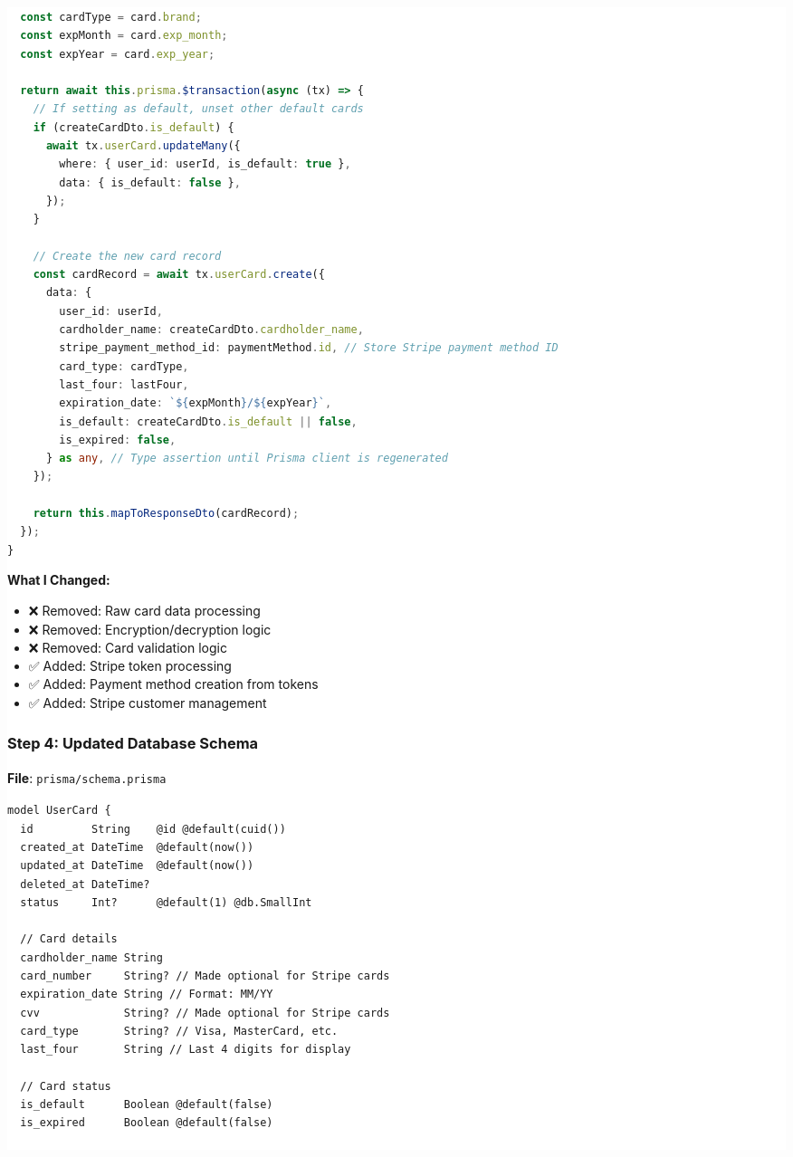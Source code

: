 ```typescript
  const cardType = card.brand;
  const expMonth = card.exp_month;
  const expYear = card.exp_year;

  return await this.prisma.$transaction(async (tx) => {
    // If setting as default, unset other default cards
    if (createCardDto.is_default) {
      await tx.userCard.updateMany({
        where: { user_id: userId, is_default: true },
        data: { is_default: false },
      });
    }

    // Create the new card record
    const cardRecord = await tx.userCard.create({
      data: {
        user_id: userId,
        cardholder_name: createCardDto.cardholder_name,
        stripe_payment_method_id: paymentMethod.id, // Store Stripe payment method ID
        card_type: cardType,
        last_four: lastFour,
        expiration_date: `${expMonth}/${expYear}`,
        is_default: createCardDto.is_default || false,
        is_expired: false,
      } as any, // Type assertion until Prisma client is regenerated
    });

    return this.mapToResponseDto(cardRecord);
  });
}
```

**What I Changed:**
- ❌ Removed: Raw card data processing
- ❌ Removed: Encryption/decryption logic
- ❌ Removed: Card validation logic
- ✅ Added: Stripe token processing
- ✅ Added: Payment method creation from tokens
- ✅ Added: Stripe customer management

### **Step 4: Updated Database Schema**

**File**: `prisma/schema.prisma`

```prisma
model UserCard {
  id         String    @id @default(cuid())
  created_at DateTime  @default(now())
  updated_at DateTime  @default(now())
  deleted_at DateTime?
  status     Int?      @default(1) @db.SmallInt

  // Card details
  cardholder_name String
  card_number     String? // Made optional for Stripe cards
  expiration_date String // Format: MM/YY
  cvv             String? // Made optional for Stripe cards
  card_type       String? // Visa, MasterCard, etc.
  last_four       String // Last 4 digits for display
  
  // Card status
  is_default      Boolean @default(false)
  is_expired      Boolean @default(false)
  
```
